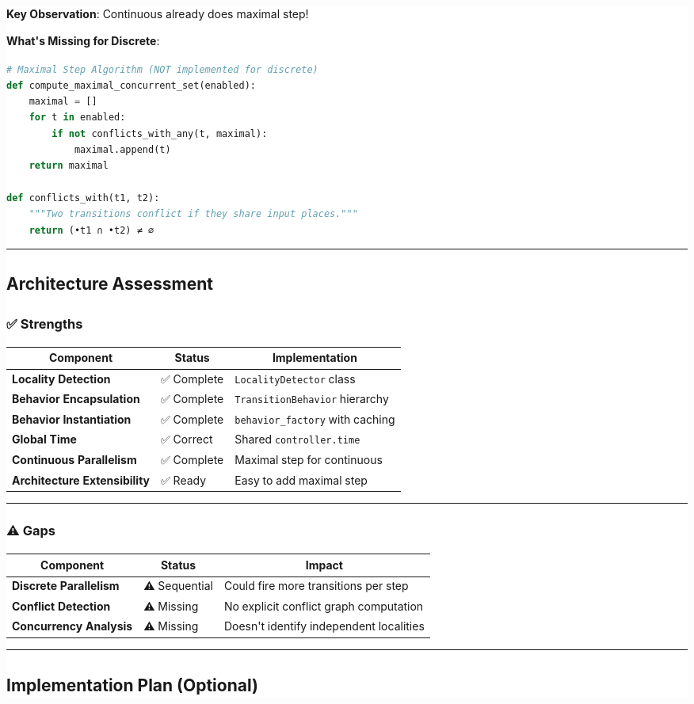 **Key Observation**: Continuous already does maximal step!

**What's Missing for Discrete**:
```python
# Maximal Step Algorithm (NOT implemented for discrete)
def compute_maximal_concurrent_set(enabled):
    maximal = []
    for t in enabled:
        if not conflicts_with_any(t, maximal):
            maximal.append(t)
    return maximal

def conflicts_with(t1, t2):
    """Two transitions conflict if they share input places."""
    return (•t1 ∩ •t2) ≠ ∅
```

---

## Architecture Assessment

### ✅ **Strengths**

| Component | Status | Implementation |
|-----------|--------|----------------|
| **Locality Detection** | ✅ Complete | `LocalityDetector` class |
| **Behavior Encapsulation** | ✅ Complete | `TransitionBehavior` hierarchy |
| **Behavior Instantiation** | ✅ Complete | `behavior_factory` with caching |
| **Global Time** | ✅ Correct | Shared `controller.time` |
| **Continuous Parallelism** | ✅ Complete | Maximal step for continuous |
| **Architecture Extensibility** | ✅ Ready | Easy to add maximal step |

---

### ⚠️ **Gaps**

| Component | Status | Impact |
|-----------|--------|--------|
| **Discrete Parallelism** | ⚠️ Sequential | Could fire more transitions per step |
| **Conflict Detection** | ⚠️ Missing | No explicit conflict graph computation |
| **Concurrency Analysis** | ⚠️ Missing | Doesn't identify independent localities |

---

## Implementation Plan (Optional)
